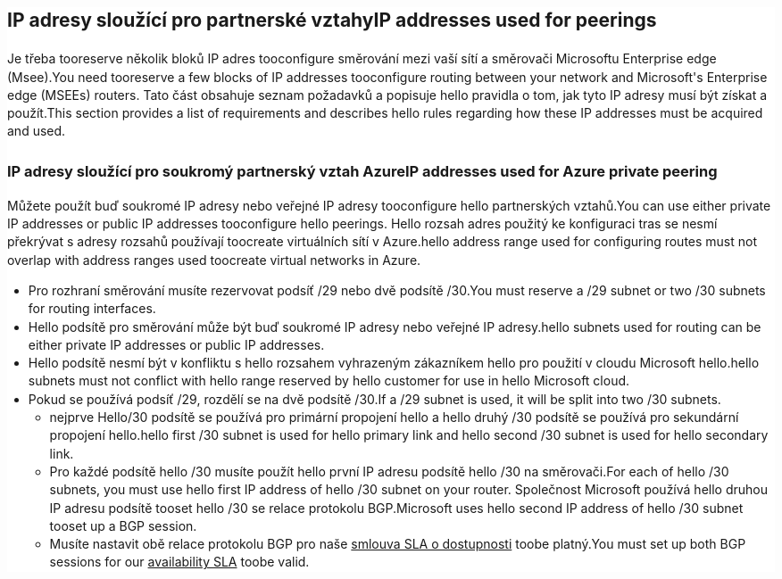 ## <a name="ip-addresses-used-for-peerings"></a><span data-ttu-id="6506c-111">IP adresy sloužící pro partnerské vztahy</span><span class="sxs-lookup"><span data-stu-id="6506c-111">IP addresses used for peerings</span></span>
<span data-ttu-id="6506c-112">Je třeba tooreserve několik bloků IP adres tooconfigure směrování mezi vaší sítí a směrovači Microsoftu Enterprise edge (Msee).</span><span class="sxs-lookup"><span data-stu-id="6506c-112">You need tooreserve a few blocks of IP addresses tooconfigure routing between your network and Microsoft's Enterprise edge (MSEEs) routers.</span></span> <span data-ttu-id="6506c-113">Tato část obsahuje seznam požadavků a popisuje hello pravidla o tom, jak tyto IP adresy musí být získat a použít.</span><span class="sxs-lookup"><span data-stu-id="6506c-113">This section provides a list of requirements and describes hello rules regarding how these IP addresses must be acquired and used.</span></span>

### <a name="ip-addresses-used-for-azure-private-peering"></a><span data-ttu-id="6506c-114">IP adresy sloužící pro soukromý partnerský vztah Azure</span><span class="sxs-lookup"><span data-stu-id="6506c-114">IP addresses used for Azure private peering</span></span>
<span data-ttu-id="6506c-115">Můžete použít buď soukromé IP adresy nebo veřejné IP adresy tooconfigure hello partnerských vztahů.</span><span class="sxs-lookup"><span data-stu-id="6506c-115">You can use either private IP addresses or public IP addresses tooconfigure hello peerings.</span></span> <span data-ttu-id="6506c-116">Hello rozsah adres použitý ke konfiguraci tras se nesmí překrývat s adresy rozsahů používají toocreate virtuálních sítí v Azure.</span><span class="sxs-lookup"><span data-stu-id="6506c-116">hello address range used for configuring routes must not overlap with address ranges used toocreate virtual networks in Azure.</span></span> 

* <span data-ttu-id="6506c-117">Pro rozhraní směrování musíte rezervovat podsíť /29 nebo dvě podsítě /30.</span><span class="sxs-lookup"><span data-stu-id="6506c-117">You must reserve a /29 subnet or two /30 subnets for routing interfaces.</span></span>
* <span data-ttu-id="6506c-118">Hello podsítě pro směrování může být buď soukromé IP adresy nebo veřejné IP adresy.</span><span class="sxs-lookup"><span data-stu-id="6506c-118">hello subnets used for routing can be either private IP addresses or public IP addresses.</span></span>
* <span data-ttu-id="6506c-119">Hello podsítě nesmí být v konfliktu s hello rozsahem vyhrazeným zákazníkem hello pro použití v cloudu Microsoft hello.</span><span class="sxs-lookup"><span data-stu-id="6506c-119">hello subnets must not conflict with hello range reserved by hello customer for use in hello Microsoft cloud.</span></span>
* <span data-ttu-id="6506c-120">Pokud se používá podsíť /29, rozdělí se na dvě podsítě /30.</span><span class="sxs-lookup"><span data-stu-id="6506c-120">If a /29 subnet is used, it will be split into two /30 subnets.</span></span> 
  * <span data-ttu-id="6506c-121">nejprve Hello/30 podsítě se používá pro primární propojení hello a hello druhý /30 podsítě se používá pro sekundární propojení hello.</span><span class="sxs-lookup"><span data-stu-id="6506c-121">hello first /30 subnet is used for hello primary link and hello second /30 subnet is used for hello secondary link.</span></span>
  * <span data-ttu-id="6506c-122">Pro každé podsítě hello /30 musíte použít hello první IP adresu podsítě hello /30 na směrovači.</span><span class="sxs-lookup"><span data-stu-id="6506c-122">For each of hello /30 subnets, you must use hello first IP address of hello /30 subnet on your router.</span></span> <span data-ttu-id="6506c-123">Společnost Microsoft používá hello druhou IP adresu podsítě tooset hello /30 se relace protokolu BGP.</span><span class="sxs-lookup"><span data-stu-id="6506c-123">Microsoft uses hello second IP address of hello /30 subnet tooset up a BGP session.</span></span>
  * <span data-ttu-id="6506c-124">Musíte nastavit obě relace protokolu BGP pro naše [smlouva SLA o dostupnosti](https://azure.microsoft.com/support/legal/sla/) toobe platný.</span><span class="sxs-lookup"><span data-stu-id="6506c-124">You must set up both BGP sessions for our [availability SLA](https://azure.microsoft.com/support/legal/sla/) toobe valid.</span></span>  
